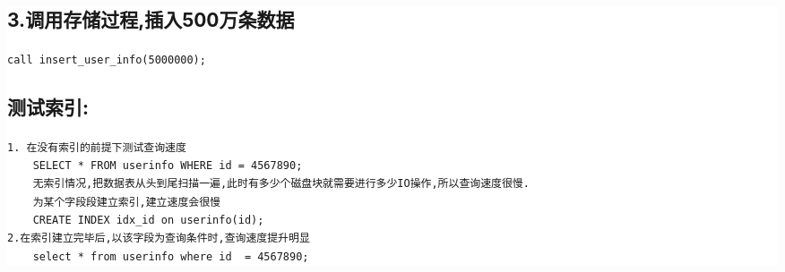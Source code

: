## 3.调用存储过程,插入500万条数据
    call insert_user_info(5000000);

## 测试索引:
    1. 在没有索引的前提下测试查询速度
        SELECT * FROM userinfo WHERE id = 4567890;
        无索引情况,把数据表从头到尾扫描一遍,此时有多少个磁盘块就需要进行多少IO操作,所以查询速度很慢.
        为某个字段段建立索引,建立速度会很慢
        CREATE INDEX idx_id on userinfo(id);
    2.在索引建立完毕后,以该字段为查询条件时,查询速度提升明显
        select * from userinfo where id  = 4567890;

